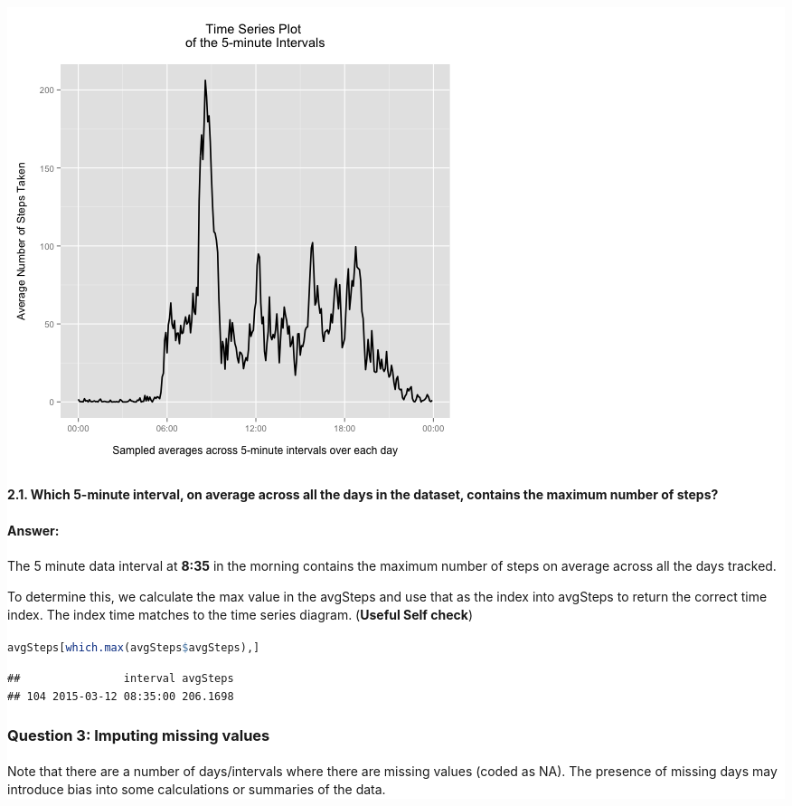 ![plot of chunk Time_Series_Plot](figure/Time_Series_Plot-1.png) 

#### 2.1. Which 5-minute interval, on average across all the days in the dataset, contains the maximum number of steps?

#### Answer:

The 5 minute data interval at **8:35** in the morning contains the maximum number of steps on average across all the days tracked. 

To determine this, we calculate the max value in the avgSteps and use that as the index into avgSteps to return the correct time index. The index time matches to the time series diagram. (**Useful Self check**)


```r
avgSteps[which.max(avgSteps$avgSteps),]
```

```
##                interval avgSteps
## 104 2015-03-12 08:35:00 206.1698
```

### Question 3: Imputing missing values

Note that there are a number of days/intervals where there are missing values (coded as NA). The presence of missing days may introduce bias into some calculations or summaries of the data.


[1]: https://class.coursera.org/repdata-012 "Reproducible Research"
[2]: https://d396qusza40orc.cloudfront.net/repdata%2Fdata%2Factivity.zip "Activity monitoring data"